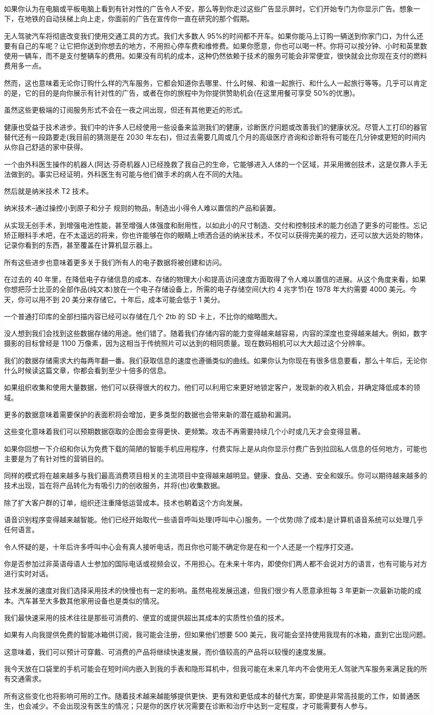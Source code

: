 如果你认为在电脑或平板电脑上看到有针对性的广告令人不安，那么等到你走过这些广告显示屏时，它们开始专门为你显示广告。想象一下，在地铁的自动扶梯上向上走，你面前的广告在宣传你一直在研究的那个假期。

无人驾驶汽车将彻底改变我们使用交通工具的方式。我们大多数人 95%的时间都不开车。如果你能马上订购一辆送到你家门口，为什么还要有自己的车呢？让它把你送到你想去的地方，不用担心停车费和维修费。如果你愿意，你也可以喝一杯。你将可以按分钟、小时和英里数使用一辆车，而不是支付整辆车的费用。如果没有司机的成本，这种仍然依赖于技术的服务可能会非常便宜，很快就会比你现在支付的燃料费用多一点。

然而，这也意味着无论你订购什么样的汽车服务，它都会知道你去哪里、什么时候、和谁一起旅行、和什么人一起旅行等等。几乎可以肯定的是，它的目的是向你展示有针对性的广告，或者在你的旅程中为你提供赞助机会(在这里用餐可享受 50%的优惠)。

虽然这些更极端的订阅服务形式不会在一夜之间出现，但还有其他更近的形式。

健康也受益于技术进步。我们中的许多人已经使用一些设备来监测我们的健康，诊断医疗问题或改善我们的健康状况。尽管人工打印的器官替代还有一段路要走(我目前的猜测是在 2030 年左右)，但过去需要几周或几个月的高级医疗咨询和诊断将有可能在几分钟或更短的时间内从你自己舒适的家中获得。

一个由外科医生操作的机器人(阿达·芬奇机器人)已经挽救了我自己的生命，它能够进入人体的一个区域，并采用微创技术，这是仅靠人手无法做到的。事实已经证明，外科医生有可能与他们做手术的病人在不同的大陆。

然后就是纳米技术 T2 技术。

纳米技术–通过操控小到原子和分子 规则的物品，制造出小得令人难以置信的产品和装置。

从实现无创手术，到增强电池性能，甚至增强人体强度和耐用性，以如此小的尺寸制造、交付和控制技术的能力创造了更多的可能性。忘记矫正眼科手术吧，在不太遥远的将来，你也许能够在你的眼睛上喷洒合适的纳米技术，不仅可以获得完美的视力，还可以放大远处的物体，记录你看到的东西，甚至覆盖在计算机显示器上。

所有这些进步也意味着更多关于我们所有人的电子数据将被创建和访问。

在过去的 40 年里，在降低电子存储信息的成本、存储的物理大小和提高访问速度方面取得了令人难以置信的进展。从这个角度来看，如果你想把莎士比亚的全部作品(纯文本)放在一个电子存储设备上，所需的电子存储空间(大约 4 兆字节)在 1978 年大约需要 4000 美元。今天，你可以用不到 20 美分来存储它。十年后，成本可能会低于 1 美分。

一个普通打印库的全部扫描内容已经可以存储在几个 2tb 的 SD 卡上，不比你的缩略图大。

没人想到我们会找到这些数据存储的用途。他们错了。随着我们存储内容的能力变得越来越容易，内容的深度也变得越来越大。例如，数字摄影的目标曾经是 1100 万像素，因为这相当于传统照片可以达到的相同质量。现在数码相机可以大大超过这个分辨率。

我们的数据存储需求大约每两年翻一番。我们获取信息的速度也遵循类似的曲线。如果你认为你现在有很多信息要看，那么十年后，无论你什么时候读这篇文章，你都会看到至少十倍多的信息。

如果组织收集和使用大量数据，他们可以获得很大的权力。他们可以利用它来更好地锁定客户，发现新的收入机会，并确定降低成本的领域。

更多的数据意味着需要保护的表面积将会增加，更多类型的数据也会带来新的潜在威胁和漏洞。

这些变化意味着我们可以预期数据窃取的企图会变得更快、更频繁。攻击不再需要持续几个小时或几天才会变得显著。

如果你回想一下介绍和你认为免费下载的简陋的智能手机应用程序，付费实际上是从向你显示付费广告到拉回私人信息的任何地方，可能也主要是为了有针对性的营销目的。

同样的模式将在越来越多与我们最高消费项目相关的主流项目中变得越来越明显。健康、食品、交通、安全和娱乐。你可以期待越来越多的技术出现，旨在将产品转化为有吸引力的创收服务，并将(也)收集数据。

除了扩大客户群的订单，组织还注重降低运营成本。技术也朝着这个方向发展。

语音识别程序变得越来越智能。他们已经开始取代一些语音呼叫处理(呼叫中心)服务。一个优势(除了成本)是计算机语音系统可以处理几乎任何语言。

令人怀疑的是，十年后许多呼叫中心会有真人接听电话，而且你也可能不确定你是在和一个人还是一个程序打交道。

你是否参加过非英语母语人士参加的国际电话或视频会议，不用担心。在未来十年内，即使你们两人都不会说对方的语言，也有可能与对方进行实时对话。

技术发展的速度对我们选择采用技术的快慢也有一定的影响。虽然电视发展迅速，但我们很少有人愿意承担每 3 年更新一次最新功能的成本。汽车甚至大多数其他家用设备也是类似的情况。

我们最快速采用的技术往往是那些可消费的、便宜的或提供超出其成本的实质性价值的技术。

如果有人向我提供免费的智能冰箱供订阅，我可能会注册，但如果他们想要 500 美元，我可能会坚持使用我现有的冰箱，直到它出现问题。

这意味着，我们可以预计可穿戴、可消费的产品将继续快速发展，而价值较高的产品将以较慢的速度发展。

我今天放在口袋里的手机可能会在短时间内嵌入到我的手表和隐形耳机中，但我可能在未来几年内不会使用无人驾驶汽车服务来满足我的所有交通需求。

所有这些变化也将影响可用的工作。随着技术越来越能够提供更快、更有效和更低成本的替代方案，即使是非常高技能的工作，如普通医生，也会减少。不会出现没有医生的情况；只是你的医疗状况需要在诊断和治疗中达到一定程度，才可能需要有人参与。
